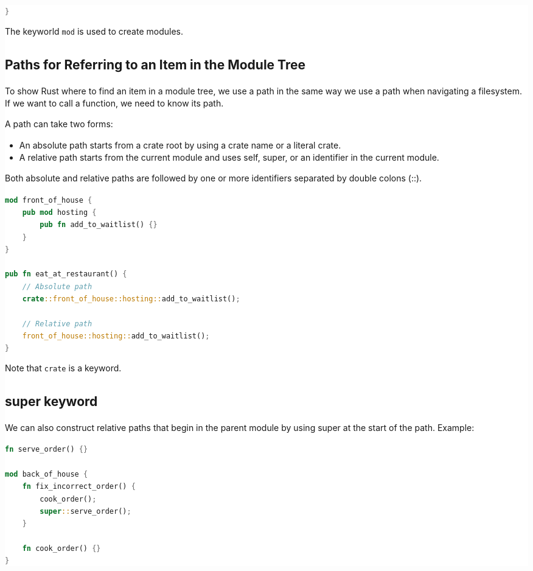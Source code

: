 ``` rust
}
```

The keyworld `mod` is used to create modules.

## Paths for Referring to an Item in the Module Tree

To show Rust where to find an item in a module tree, we use a path in
the same way we use a path when navigating a filesystem. If we want to
call a function, we need to know its path.

A path can take two forms:

* An absolute path starts from a crate root by using a crate name or a
literal crate.
* A relative path starts from the current module and uses self, super,
or an identifier in the current module.

Both absolute and relative paths are followed by one or more
identifiers separated by double colons (::).

``` rust
mod front_of_house {
    pub mod hosting {
        pub fn add_to_waitlist() {}
    }
}

pub fn eat_at_restaurant() {
    // Absolute path
    crate::front_of_house::hosting::add_to_waitlist();

    // Relative path
    front_of_house::hosting::add_to_waitlist();
}
```

Note that `crate` is a keyword.

## super keyword

We can also construct relative paths that begin in the parent module
by using super at the start of the path. Example:

``` rust
fn serve_order() {}

mod back_of_house {
    fn fix_incorrect_order() {
        cook_order();
        super::serve_order();
    }

    fn cook_order() {}
}
```
